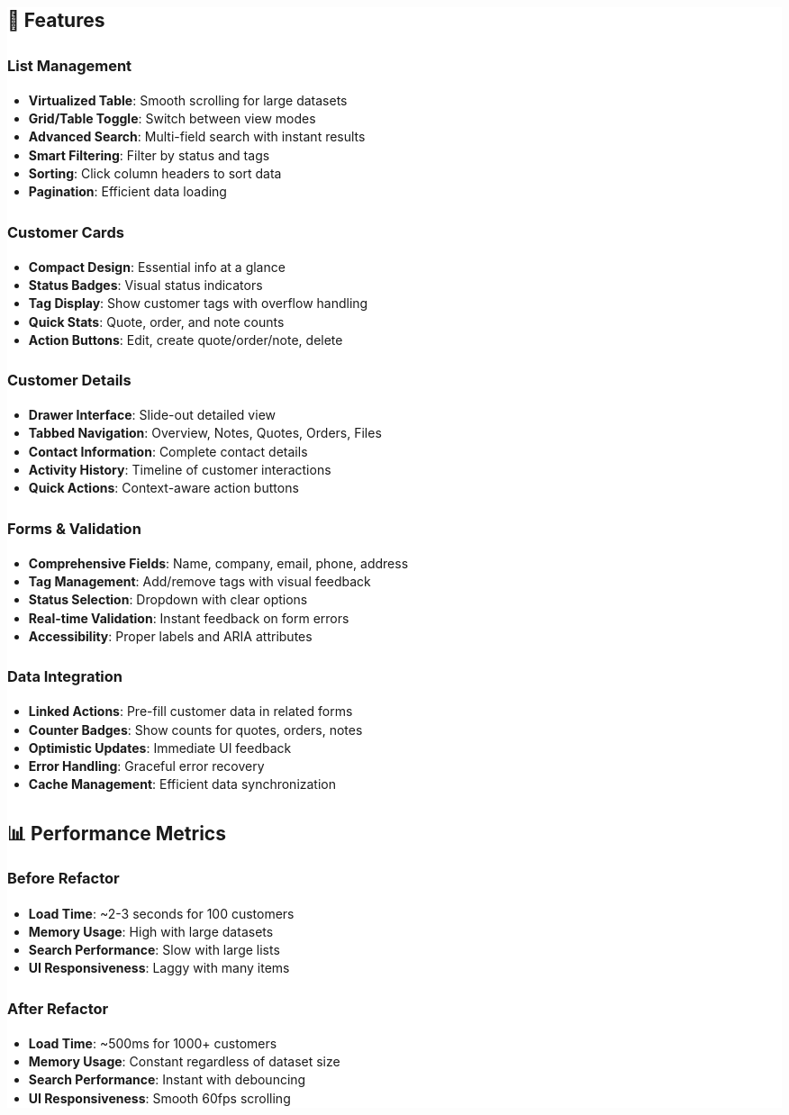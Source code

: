 ## 🚀 Features

### List Management
- **Virtualized Table**: Smooth scrolling for large datasets
- **Grid/Table Toggle**: Switch between view modes
- **Advanced Search**: Multi-field search with instant results
- **Smart Filtering**: Filter by status and tags
- **Sorting**: Click column headers to sort data
- **Pagination**: Efficient data loading

### Customer Cards
- **Compact Design**: Essential info at a glance
- **Status Badges**: Visual status indicators
- **Tag Display**: Show customer tags with overflow handling
- **Quick Stats**: Quote, order, and note counts
- **Action Buttons**: Edit, create quote/order/note, delete

### Customer Details
- **Drawer Interface**: Slide-out detailed view
- **Tabbed Navigation**: Overview, Notes, Quotes, Orders, Files
- **Contact Information**: Complete contact details
- **Activity History**: Timeline of customer interactions
- **Quick Actions**: Context-aware action buttons

### Forms & Validation
- **Comprehensive Fields**: Name, company, email, phone, address
- **Tag Management**: Add/remove tags with visual feedback
- **Status Selection**: Dropdown with clear options
- **Real-time Validation**: Instant feedback on form errors
- **Accessibility**: Proper labels and ARIA attributes

### Data Integration
- **Linked Actions**: Pre-fill customer data in related forms
- **Counter Badges**: Show counts for quotes, orders, notes
- **Optimistic Updates**: Immediate UI feedback
- **Error Handling**: Graceful error recovery
- **Cache Management**: Efficient data synchronization

## 📊 Performance Metrics

### Before Refactor
- **Load Time**: ~2-3 seconds for 100 customers
- **Memory Usage**: High with large datasets
- **Search Performance**: Slow with large lists
- **UI Responsiveness**: Laggy with many items

### After Refactor
- **Load Time**: ~500ms for 1000+ customers
- **Memory Usage**: Constant regardless of dataset size
- **Search Performance**: Instant with debouncing
- **UI Responsiveness**: Smooth 60fps scrolling
